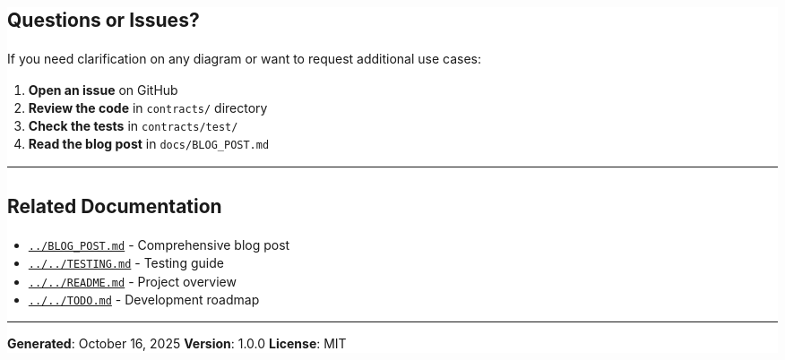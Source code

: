 
## Questions or Issues?

If you need clarification on any diagram or want to request additional use cases:

1. **Open an issue** on GitHub
2. **Review the code** in `contracts/` directory
3. **Check the tests** in `contracts/test/`
4. **Read the blog post** in `docs/BLOG_POST.md`

---

## Related Documentation

- [`../BLOG_POST.md`](../BLOG_POST.md) - Comprehensive blog post
- [`../../TESTING.md`](../../TESTING.md) - Testing guide
- [`../../README.md`](../../README.md) - Project overview
- [`../../TODO.md`](../../TODO.md) - Development roadmap

---

**Generated**: October 16, 2025
**Version**: 1.0.0
**License**: MIT
